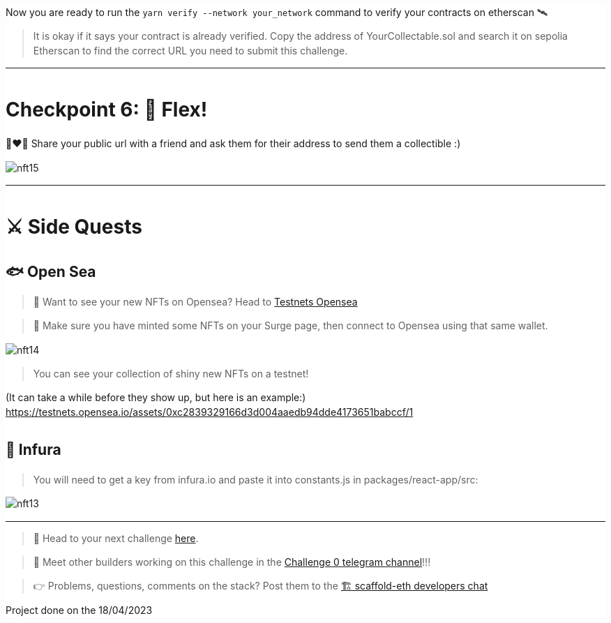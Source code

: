 Now you are ready to run the `yarn verify --network your_network` command to verify your contracts on etherscan 🛰

> It is okay if it says your contract is already verified.  Copy the address of YourCollectable.sol and search it on sepolia Etherscan to find the correct URL you need to submit this challenge.

---

# Checkpoint 6: 💪 Flex!

👩‍❤️‍👨 Share your public url with a friend and ask them for their address to send them a collectible :)

![nft15](https://user-images.githubusercontent.com/526558/124387205-00c3fb80-dcb4-11eb-9e2f-29585e323037.gif)

---

# ⚔️ Side Quests

## 🐟 Open Sea

> 🐃 Want to see your new NFTs on Opensea?  Head to [Testnets Opensea](https://testnets.opensea.io/)

> 🎫 Make sure you have minted some NFTs on your Surge page, then connect to Opensea using that same wallet.

![nft14](https://user-images.githubusercontent.com/12072395/188957491-bb5eeaf9-5b3c-4667-9d75-9f88bc7acc5d.PNG)

> You can see your collection of shiny new NFTs on a testnet!

(It can take a while before they show up, but here is an example:)
https://testnets.opensea.io/assets/0xc2839329166d3d004aaedb94dde4173651babccf/1

## 🔶 Infura
> You will need to get a key from infura.io and paste it into constants.js in packages/react-app/src:

![nft13](https://user-images.githubusercontent.com/526558/124387174-d83c0180-dcb3-11eb-989e-d58ba15d26db.png)

---

> 🏃 Head to your next challenge [here](https://speedrunethereum.com).

> 💬 Meet other builders working on this challenge in the [Challenge 0 telegram channel](https://t.me/+Y2vqXZZ_pEFhMGMx)!!!

> 👉 Problems, questions, comments on the stack? Post them to the [🏗 scaffold-eth developers chat](https://t.me/joinchat/F7nCRK3kI93PoCOk)

Project done on the 18/04/2023